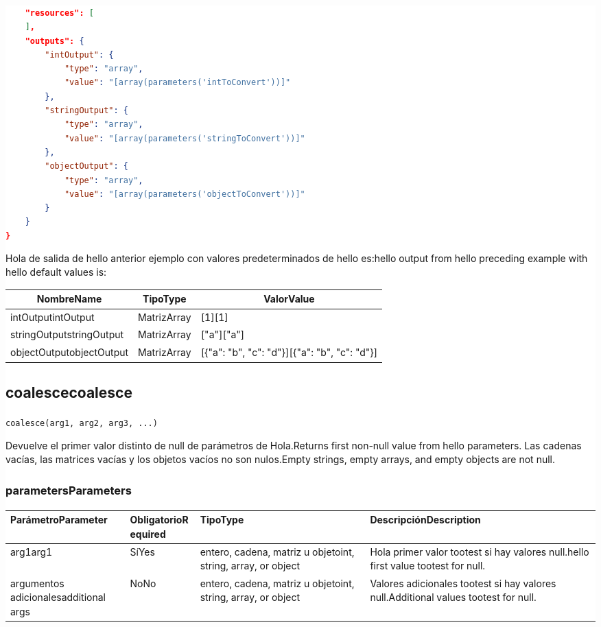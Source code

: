 ```json
    "resources": [
    ],
    "outputs": {
        "intOutput": {
            "type": "array",
            "value": "[array(parameters('intToConvert'))]"
        },
        "stringOutput": {
            "type": "array",
            "value": "[array(parameters('stringToConvert'))]"
        },
        "objectOutput": {
            "type": "array",
            "value": "[array(parameters('objectToConvert'))]"
        }
    }
}
```

<span data-ttu-id="6d48d-138">Hola de salida de hello anterior ejemplo con valores predeterminados de hello es:</span><span class="sxs-lookup"><span data-stu-id="6d48d-138">hello output from hello preceding example with hello default values is:</span></span>

| <span data-ttu-id="6d48d-139">Nombre</span><span class="sxs-lookup"><span data-stu-id="6d48d-139">Name</span></span> | <span data-ttu-id="6d48d-140">Tipo</span><span class="sxs-lookup"><span data-stu-id="6d48d-140">Type</span></span> | <span data-ttu-id="6d48d-141">Valor</span><span class="sxs-lookup"><span data-stu-id="6d48d-141">Value</span></span> |
| ---- | ---- | ----- |
| <span data-ttu-id="6d48d-142">intOutput</span><span class="sxs-lookup"><span data-stu-id="6d48d-142">intOutput</span></span> | <span data-ttu-id="6d48d-143">Matriz</span><span class="sxs-lookup"><span data-stu-id="6d48d-143">Array</span></span> | <span data-ttu-id="6d48d-144">[1]</span><span class="sxs-lookup"><span data-stu-id="6d48d-144">[1]</span></span> |
| <span data-ttu-id="6d48d-145">stringOutput</span><span class="sxs-lookup"><span data-stu-id="6d48d-145">stringOutput</span></span> | <span data-ttu-id="6d48d-146">Matriz</span><span class="sxs-lookup"><span data-stu-id="6d48d-146">Array</span></span> | <span data-ttu-id="6d48d-147">["a"]</span><span class="sxs-lookup"><span data-stu-id="6d48d-147">["a"]</span></span> |
| <span data-ttu-id="6d48d-148">objectOutput</span><span class="sxs-lookup"><span data-stu-id="6d48d-148">objectOutput</span></span> | <span data-ttu-id="6d48d-149">Matriz</span><span class="sxs-lookup"><span data-stu-id="6d48d-149">Array</span></span> | <span data-ttu-id="6d48d-150">[{"a": "b", "c": "d"}]</span><span class="sxs-lookup"><span data-stu-id="6d48d-150">[{"a": "b", "c": "d"}]</span></span> |

<a id="coalesce" />

## <a name="coalesce"></a><span data-ttu-id="6d48d-151">coalesce</span><span class="sxs-lookup"><span data-stu-id="6d48d-151">coalesce</span></span>
`coalesce(arg1, arg2, arg3, ...)`

<span data-ttu-id="6d48d-152">Devuelve el primer valor distinto de null de parámetros de Hola.</span><span class="sxs-lookup"><span data-stu-id="6d48d-152">Returns first non-null value from hello parameters.</span></span> <span data-ttu-id="6d48d-153">Las cadenas vacías, las matrices vacías y los objetos vacíos no son nulos.</span><span class="sxs-lookup"><span data-stu-id="6d48d-153">Empty strings, empty arrays, and empty objects are not null.</span></span>

### <a name="parameters"></a><span data-ttu-id="6d48d-154">parameters</span><span class="sxs-lookup"><span data-stu-id="6d48d-154">Parameters</span></span>

| <span data-ttu-id="6d48d-155">Parámetro</span><span class="sxs-lookup"><span data-stu-id="6d48d-155">Parameter</span></span> | <span data-ttu-id="6d48d-156">Obligatorio</span><span class="sxs-lookup"><span data-stu-id="6d48d-156">Required</span></span> | <span data-ttu-id="6d48d-157">Tipo</span><span class="sxs-lookup"><span data-stu-id="6d48d-157">Type</span></span> | <span data-ttu-id="6d48d-158">Descripción</span><span class="sxs-lookup"><span data-stu-id="6d48d-158">Description</span></span> |
|:--- |:--- |:--- |:--- |
| <span data-ttu-id="6d48d-159">arg1</span><span class="sxs-lookup"><span data-stu-id="6d48d-159">arg1</span></span> |<span data-ttu-id="6d48d-160">Sí</span><span class="sxs-lookup"><span data-stu-id="6d48d-160">Yes</span></span> |<span data-ttu-id="6d48d-161">entero, cadena, matriz u objeto</span><span class="sxs-lookup"><span data-stu-id="6d48d-161">int, string, array, or object</span></span> |<span data-ttu-id="6d48d-162">Hola primer valor tootest si hay valores null.</span><span class="sxs-lookup"><span data-stu-id="6d48d-162">hello first value tootest for null.</span></span> |
| <span data-ttu-id="6d48d-163">argumentos adicionales</span><span class="sxs-lookup"><span data-stu-id="6d48d-163">additional args</span></span> |<span data-ttu-id="6d48d-164">No</span><span class="sxs-lookup"><span data-stu-id="6d48d-164">No</span></span> |<span data-ttu-id="6d48d-165">entero, cadena, matriz u objeto</span><span class="sxs-lookup"><span data-stu-id="6d48d-165">int, string, array, or object</span></span> |<span data-ttu-id="6d48d-166">Valores adicionales tootest si hay valores null.</span><span class="sxs-lookup"><span data-stu-id="6d48d-166">Additional values tootest for null.</span></span> |
